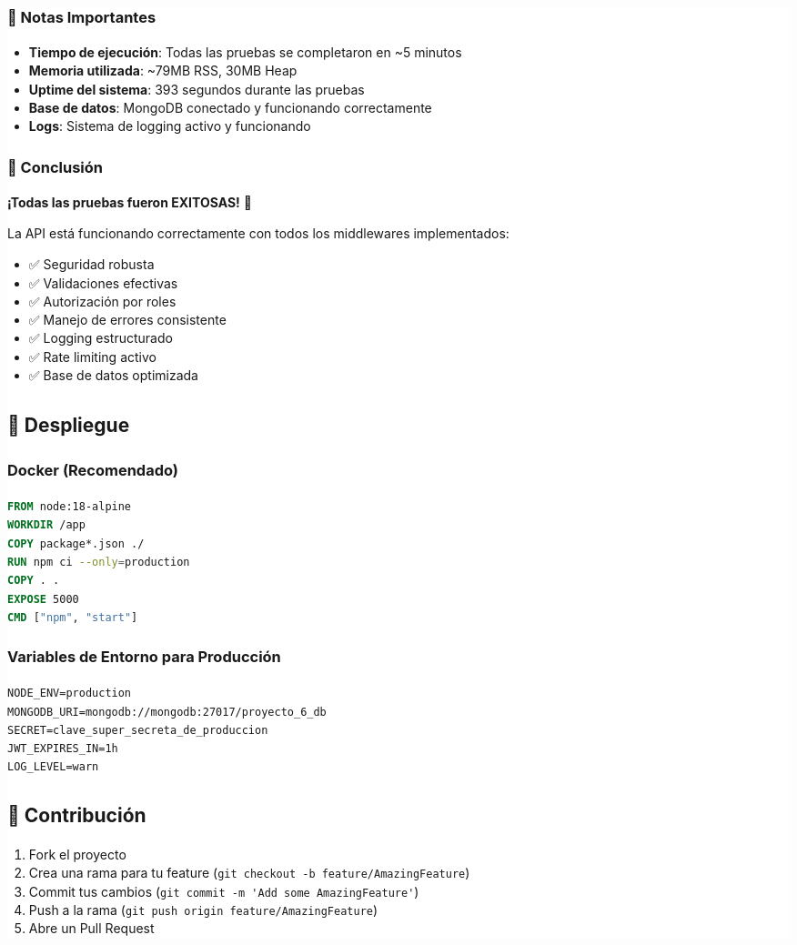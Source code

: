 ### 📝 Notas Importantes

- **Tiempo de ejecución**: Todas las pruebas se completaron en ~5 minutos
- **Memoria utilizada**: ~79MB RSS, 30MB Heap
- **Uptime del sistema**: 393 segundos durante las pruebas
- **Base de datos**: MongoDB conectado y funcionando correctamente
- **Logs**: Sistema de logging activo y funcionando

### 🎯 Conclusión

**¡Todas las pruebas fueron EXITOSAS!** 🎉

La API está funcionando correctamente con todos los middlewares implementados:
- ✅ Seguridad robusta
- ✅ Validaciones efectivas  
- ✅ Autorización por roles
- ✅ Manejo de errores consistente
- ✅ Logging estructurado
- ✅ Rate limiting activo
- ✅ Base de datos optimizada

## 🚀 Despliegue

### Docker (Recomendado)

```dockerfile
FROM node:18-alpine
WORKDIR /app
COPY package*.json ./
RUN npm ci --only=production
COPY . .
EXPOSE 5000
CMD ["npm", "start"]
```

### Variables de Entorno para Producción

```env
NODE_ENV=production
MONGODB_URI=mongodb://mongodb:27017/proyecto_6_db
SECRET=clave_super_secreta_de_produccion
JWT_EXPIRES_IN=1h
LOG_LEVEL=warn
```

## 🤝 Contribución

1. Fork el proyecto
2. Crea una rama para tu feature (`git checkout -b feature/AmazingFeature`)
3. Commit tus cambios (`git commit -m 'Add some AmazingFeature'`)
4. Push a la rama (`git push origin feature/AmazingFeature`)
5. Abre un Pull Request
